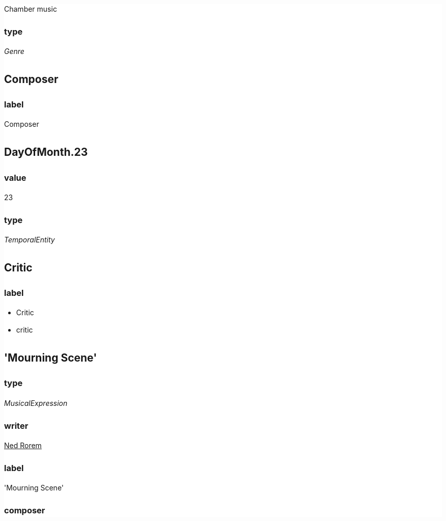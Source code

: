
Chamber music

### type


*Genre*

## Composer

### label


Composer

## DayOfMonth.23

### value


23

### type


*TemporalEntity*

## Critic

### label

 - Critic

 - critic

## 'Mourning Scene'

### type


*MusicalExpression*

### writer


[Ned Rorem](#Ned-Rorem)

### label


'Mourning Scene'

### composer

